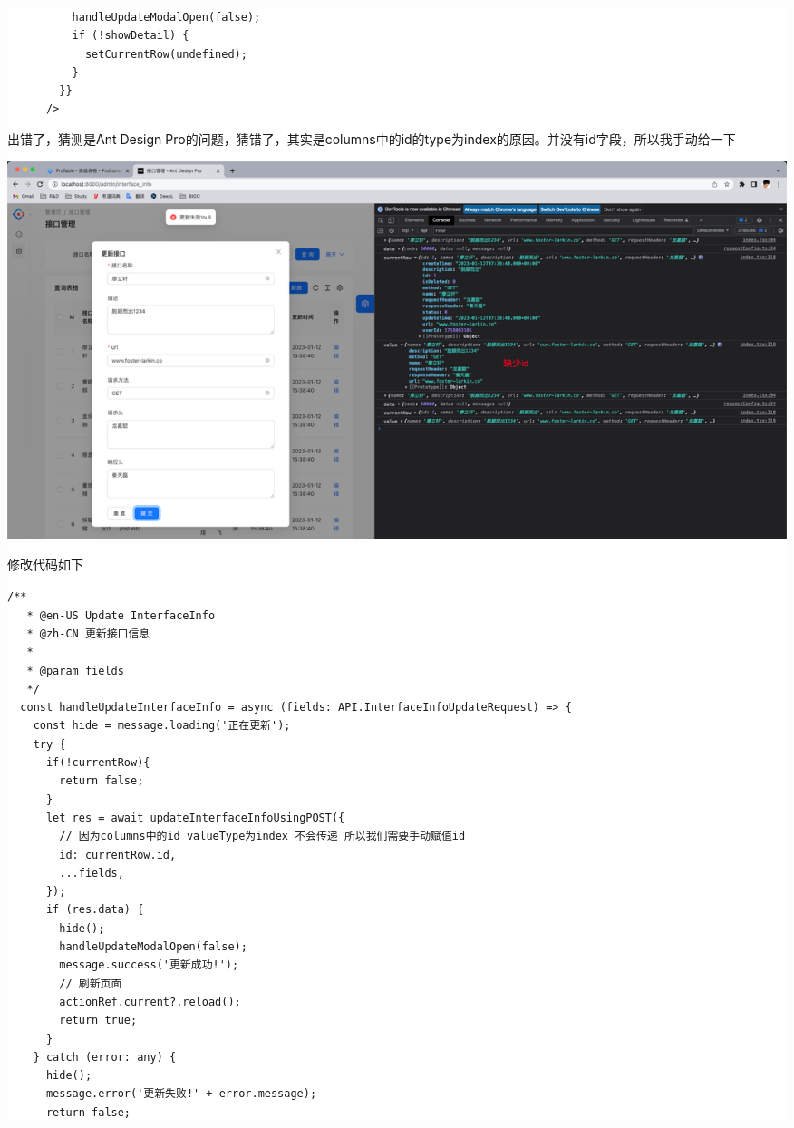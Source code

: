 ```tsx
          handleUpdateModalOpen(false);
          if (!showDetail) {
            setCurrentRow(undefined);
          }
        }}
      />
```

出错了，猜测是Ant Design Pro的问题，猜错了，其实是columns中的id的type为index的原因。并没有id字段，所以我手动给一下

![image-20230113222955554](API开放平台.assets/image-20230113222955554.png)

修改代码如下

```tsx
/**
   * @en-US Update InterfaceInfo
   * @zh-CN 更新接口信息
   *
   * @param fields
   */
  const handleUpdateInterfaceInfo = async (fields: API.InterfaceInfoUpdateRequest) => {
    const hide = message.loading('正在更新');
    try {
      if(!currentRow){
        return false;
      }
      let res = await updateInterfaceInfoUsingPOST({
        // 因为columns中的id valueType为index 不会传递 所以我们需要手动赋值id
        id: currentRow.id,
        ...fields,
      });
      if (res.data) {
        hide();
        handleUpdateModalOpen(false);
        message.success('更新成功!');
        // 刷新页面
        actionRef.current?.reload();
        return true;
      }
    } catch (error: any) {
      hide();
      message.error('更新失败!' + error.message);
      return false;
```